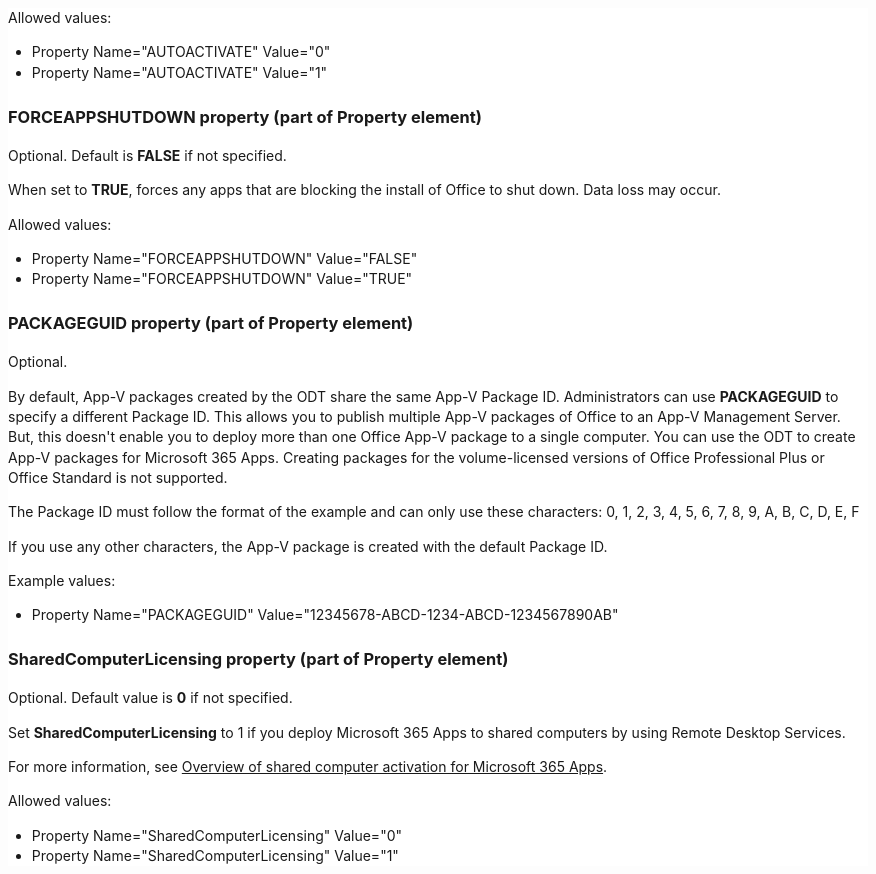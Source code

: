 Allowed values:

- Property Name="AUTOACTIVATE"
          Value="0"
- Property Name="AUTOACTIVATE"
          Value="1"
	  

### FORCEAPPSHUTDOWN property (part of Property element)

Optional. Default is **FALSE** if not specified.

When set to **TRUE**, forces any apps that are blocking the install of Office to shut down. Data loss may occur. 

Allowed values:

- Property Name="FORCEAPPSHUTDOWN"
          Value="FALSE"
- Property Name="FORCEAPPSHUTDOWN"
          Value="TRUE"


### PACKAGEGUID property (part of Property element)

Optional.

By default, App-V packages created by the ODT share the same App-V Package ID. Administrators can use **PACKAGEGUID** to specify a different Package ID. This allows you to publish multiple App-V packages of Office to an App-V Management Server. But, this doesn't enable you to deploy more than one Office App-V package to a single computer. You can use the ODT to create App-V packages for Microsoft 365 Apps. Creating packages for the volume-licensed versions of Office Professional Plus or Office Standard is not supported.

The Package ID must follow the format of the example and can only use these characters: 0, 1, 2, 3, 4, 5, 6, 7, 8, 9, A, B, C, D, E, F  

If you use any other characters, the App-V package is created with the default Package ID.

Example values:

- Property Name="PACKAGEGUID"
          Value="12345678-ABCD-1234-ABCD-1234567890AB"

### SharedComputerLicensing property (part of Property element)

Optional. Default value is **0** if not specified.

Set **SharedComputerLicensing** to 1 if you deploy Microsoft 365 Apps to shared computers by using Remote Desktop Services. 

For more information, see  [Overview of shared computer activation for Microsoft 365 Apps](overview-shared-computer-activation.md).

Allowed values:

- Property Name="SharedComputerLicensing" Value="0"
- Property Name="SharedComputerLicensing" Value="1"
